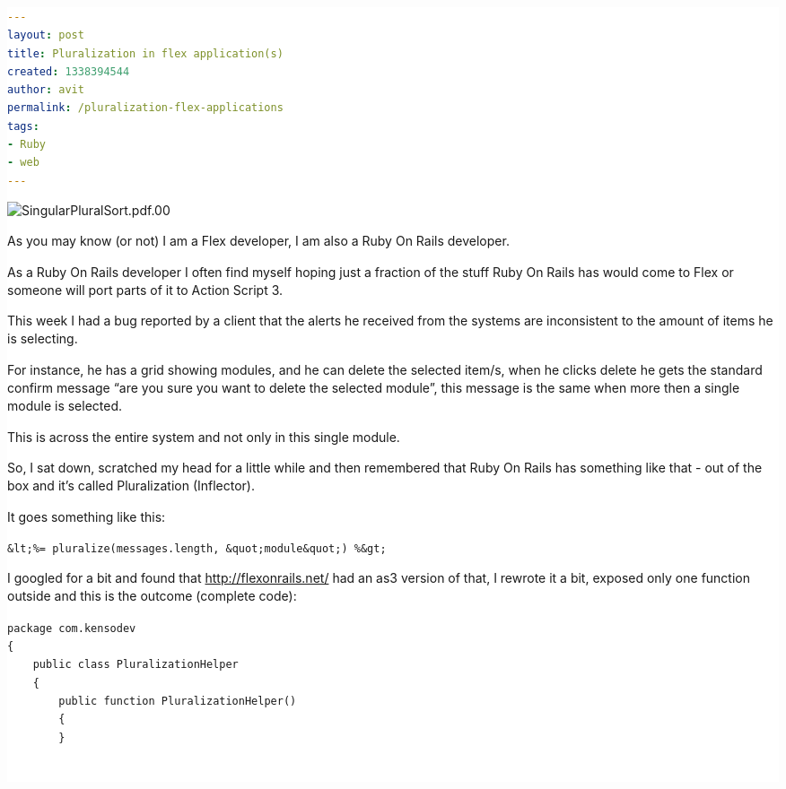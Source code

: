 ```yaml
---
layout: post
title: Pluralization in flex application(s)
created: 1338394544
author: avit
permalink: /pluralization-flex-applications
tags:
- Ruby
- web
---
```

<img alt='SingularPluralSort.pdf.00' class='alignleft' height='240' src='http://farm5.static.flickr.com/4071/5123639196_e8dff2d0c2_m.jpg' width='185' />
<p>As you may know (or not) I am a Flex developer, I am also a Ruby On Rails developer.</p>

<p>As a Ruby On Rails developer I often find myself hoping just a fraction of the stuff Ruby On Rails has would come to Flex or someone will port parts of it to Action Script 3.</p>

<p>This week I had a bug reported by a client that the alerts he received from the systems are inconsistent to the amount of items he is selecting.</p>

<p>For instance, he has a grid showing modules, and he can delete the selected item/s, when he clicks delete he gets the standard confirm message “are you sure you want to delete the selected module”, this message is the same when more then a single module is selected.</p>

<p>This is across the entire system and not only in this single module.</p>

<p>So, I sat down, scratched my head for a little while and then remembered that Ruby On Rails has something like that - out of the box and it’s called Pluralization (Inflector).</p>

<p>It goes something like this:</p>
<div class='highlight'><pre><code class='ruby'><span class='o'>&</span><span class='n'>lt</span><span class='p'>;</span><span class='o'>%=</span> <span class='n'>pluralize</span><span class='p'>(</span><span class='n'>messages</span><span class='o'>.</span><span class='n'>length</span><span class='p'>,</span> <span class='o'>&</span><span class='n'>quot</span><span class='p'>;</span><span class='n'>module</span><span class='o'>&</span><span class='n'>quot</span><span class='p'>;)</span> <span class='o'>%&</span><span class='n'>gt</span><span class='p'>;</span>
</code></pre>
</div>
<p>I googled for a bit and found that <a href='http://flexonrails.net/' target='_blank'>http://flexonrails.net/</a> had an as3 version of that, I rewrote it a bit, exposed only one function outside and this is the outcome (complete code):</p>
<div class='highlight'><pre><code class='actionscript'><span class='kd'>package</span> <span class='nx'>com</span><span class='p'>.</span><span class='nx'>kensodev</span>
<span class='p'>{</span>
	<span class='kd'>public</span> <span class='kd'>class</span> <span class='nx'>PluralizationHelper</span>
	<span class='p'>{</span>
		<span class='kd'>public</span> <span class='kd'>function</span> <span class='nx'>PluralizationHelper</span><span class='p'>()</span>
		<span class='p'>{</span>
		<span class='p'>}</span>
